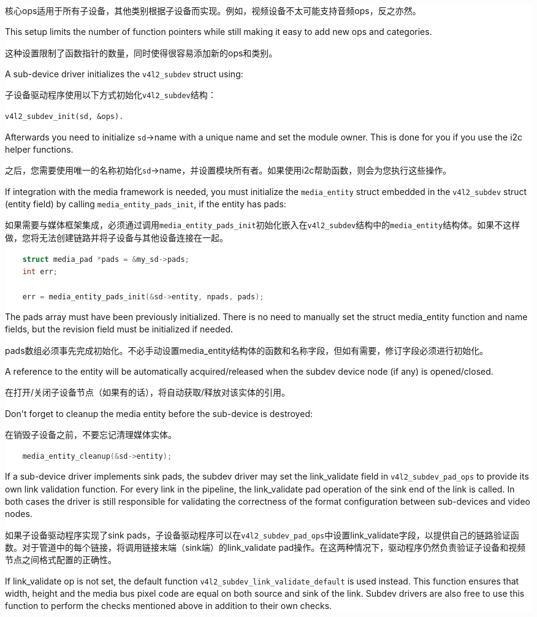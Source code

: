 核心ops适用于所有子设备，其他类别根据子设备而实现。例如，视频设备不太可能支持音频ops，反之亦然。

This setup limits the number of function pointers while still making it easy to add new ops and categories.

这种设置限制了函数指针的数量，同时使得很容易添加新的ops和类别。

A sub-device driver initializes the `v4l2_subdev` struct using:

子设备驱动程序使用以下方式初始化`v4l2_subdev`结构：

	v4l2_subdev_init(sd, &ops).

Afterwards you need to initialize `sd`->name with a unique name and set the module owner. This is done for you if you use the i2c helper functions.

之后，您需要使用唯一的名称初始化`sd`->name，并设置模块所有者。如果使用i2c帮助函数，则会为您执行这些操作。

If integration with the media framework is needed, you must initialize the `media_entity` struct embedded in the `v4l2_subdev` struct (entity field) by calling `media_entity_pads_init`, if the entity has pads:

如果需要与媒体框架集成，必须通过调用`media_entity_pads_init`初始化嵌入在`v4l2_subdev`结构中的`media_entity`结构体。如果不这样做，您将无法创建链路并将子设备与其他设备连接在一起。

```c
	struct media_pad *pads = &my_sd->pads;
	int err;

	err = media_entity_pads_init(&sd->entity, npads, pads);
```

The pads array must have been previously initialized. There is no need to manually set the struct media_entity function and name fields, but the revision field must be initialized if needed.

pads数组必须事先完成初始化。不必手动设置media_entity结构体的函数和名称字段，但如有需要，修订字段必须进行初始化。

A reference to the entity will be automatically acquired/released when the subdev device node (if any) is opened/closed.

在打开/关闭子设备节点（如果有的话），将自动获取/释放对该实体的引用。

Don't forget to cleanup the media entity before the sub-device is destroyed:

在销毁子设备之前，不要忘记清理媒体实体。
```c
	media_entity_cleanup(&sd->entity);
```

If a sub-device driver implements sink pads, the subdev driver may set the link_validate field in `v4l2_subdev_pad_ops` to provide its own link validation function. For every link in the pipeline, the link_validate pad operation of the sink end of the link is called. In both cases the driver is still responsible for validating the correctness of the format configuration between sub-devices and video nodes.

如果子设备驱动程序实现了sink pads，子设备驱动程序可以在`v4l2_subdev_pad_ops`中设置link_validate字段，以提供自己的链路验证函数。对于管道中的每个链接，将调用链接末端（sink端）的link_validate pad操作。在这两种情况下，驱动程序仍然负责验证子设备和视频节点之间格式配置的正确性。

If link_validate op is not set, the default function `v4l2_subdev_link_validate_default` is used instead. This function ensures that width, height and the media bus pixel code are equal on both source and sink of the link. Subdev drivers are also free to use this function to perform the checks mentioned above in addition to their own checks.
